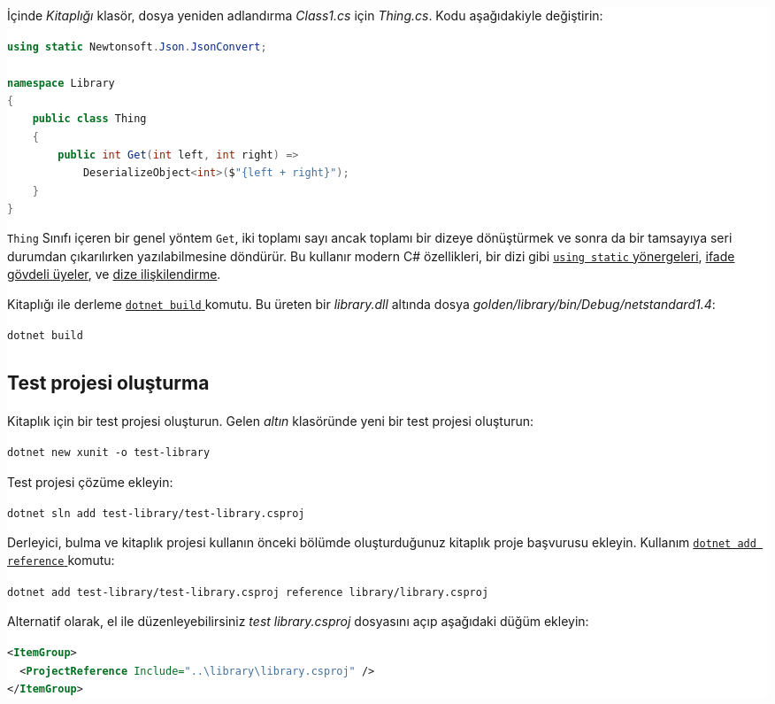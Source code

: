 İçinde *Kitaplığı* klasör, dosya yeniden adlandırma *Class1.cs* için *Thing.cs*. Kodu aşağıdakiyle değiştirin:

```csharp
using static Newtonsoft.Json.JsonConvert;

namespace Library
{
    public class Thing
    {
        public int Get(int left, int right) =>
            DeserializeObject<int>($"{left + right}");
    }
}
```

`Thing` Sınıfı içeren bir genel yöntem `Get`, iki toplamı sayı ancak toplamı bir dizeye dönüştürmek ve sonra da bir tamsayıya seri durumdan çıkarılırken yazılabilmesine döndürür. Bu kullanır modern C# özellikleri, bir dizi gibi [ `using static` yönergeleri](../../csharp/language-reference/keywords/using-static.md), [ifade gövdeli üyeler](../../csharp/whats-new/csharp-7.md#more-expression-bodied-members), ve [dize ilişkilendirme](../../csharp/language-reference/tokens/interpolated.md).

Kitaplığı ile derleme [ `dotnet build` ](../tools/dotnet-build.md) komutu. Bu üreten bir *library.dll* altında dosya *golden/library/bin/Debug/netstandard1.4*:

```console
dotnet build
```

## <a name="create-the-test-project"></a>Test projesi oluşturma

Kitaplık için bir test projesi oluşturun. Gelen *altın* klasöründe yeni bir test projesi oluşturun:

```console
dotnet new xunit -o test-library
```

Test projesi çözüme ekleyin:

```console
dotnet sln add test-library/test-library.csproj
```

Derleyici, bulma ve kitaplık projesi kullanın önceki bölümde oluşturduğunuz kitaplık proje başvurusu ekleyin. Kullanım [ `dotnet add reference` ](../tools/dotnet-add-reference.md) komutu:

```console
dotnet add test-library/test-library.csproj reference library/library.csproj
```

Alternatif olarak, el ile düzenleyebilirsiniz *test library.csproj* dosyasını açıp aşağıdaki düğüm ekleyin:

```xml
<ItemGroup>
  <ProjectReference Include="..\library\library.csproj" />
</ItemGroup>
```
